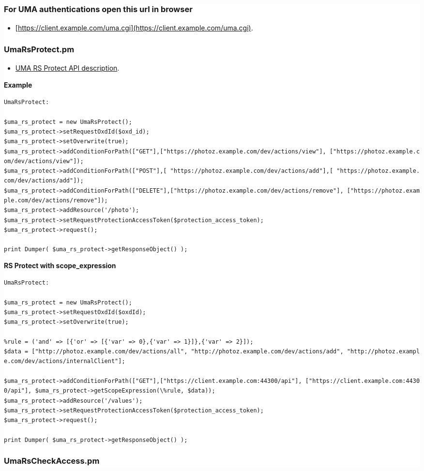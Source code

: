 ### For UMA authentications open this url in browser

- [https://client.example.com/uma.cgi](https://client.example.com/uma.cgi).

### UmaRsProtect.pm

- [UMA RS Protect API description](https://gluu.org/docs/oxd/3.1.3/api/#uma-rs-protect-resources).

**Example**

``` {.code}
UmaRsProtect:

$uma_rs_protect = new UmaRsProtect();
$uma_rs_protect->setRequestOxdId($oxd_id);
$uma_rs_protect->setOverwrite(true);
$uma_rs_protect->addConditionForPath(["GET"],["https://photoz.example.com/dev/actions/view"], ["https://photoz.example.com/dev/actions/view"]);
$uma_rs_protect->addConditionForPath(["POST"],[ "https://photoz.example.com/dev/actions/add"],[ "https://photoz.example.com/dev/actions/add"]);
$uma_rs_protect->addConditionForPath(["DELETE"],["https://photoz.example.com/dev/actions/remove"], ["https://photoz.example.com/dev/actions/remove"]);
$uma_rs_protect->addResource('/photo');
$uma_rs_protect->setRequestProtectionAccessToken($protection_access_token);
$uma_rs_protect->request();

print Dumper( $uma_rs_protect->getResponseObject() );
```

**RS Protect with scope_expression**

``` {.code}
UmaRsProtect:

$uma_rs_protect = new UmaRsProtect();
$uma_rs_protect->setRequestOxdId($oxdId);
$uma_rs_protect->setOverwrite(true);

%rule = ('and' => [{'or' => [{'var' => 0},{'var' => 1}]},{'var' => 2}]);
$data = ["http://photoz.example.com/dev/actions/all", "http://photoz.example.com/dev/actions/add", "http://photoz.example.com/dev/actions/internalClient"];

$uma_rs_protect->addConditionForPath(["GET"],["https://client.example.com:44300/api"], ["https://client.example.com:44300/api"], $uma_rs_protect->getScopeExpression(\%rule, $data));
$uma_rs_protect->addResource('/values');
$uma_rs_protect->setRequestProtectionAccessToken($protection_access_token);
$uma_rs_protect->request();

print Dumper( $uma_rs_protect->getResponseObject() );
```


### UmaRsCheckAccess.pm

